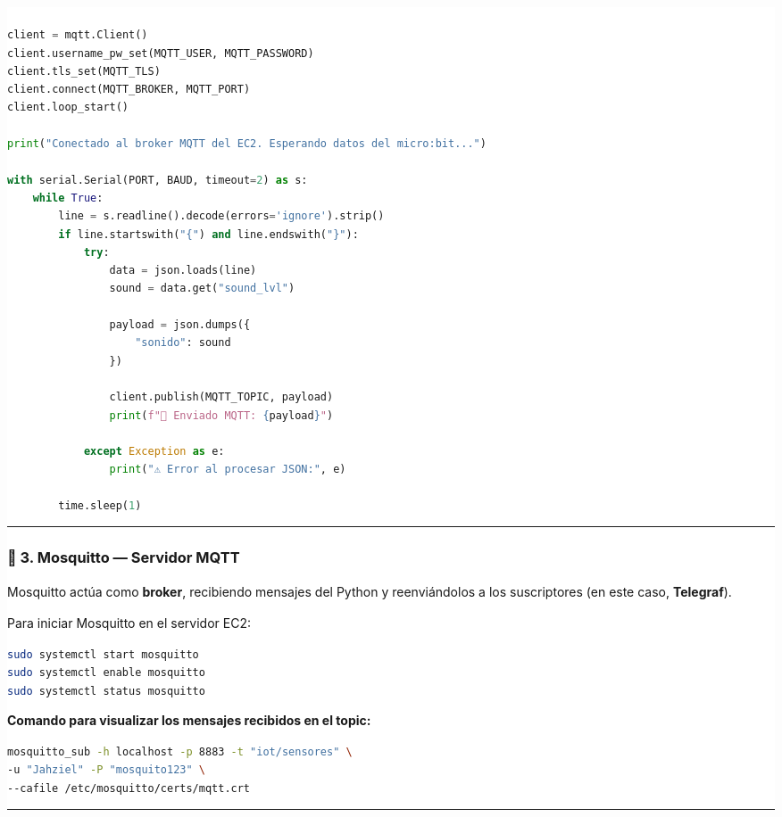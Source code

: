 ```python

client = mqtt.Client()
client.username_pw_set(MQTT_USER, MQTT_PASSWORD)
client.tls_set(MQTT_TLS)
client.connect(MQTT_BROKER, MQTT_PORT)
client.loop_start()

print("Conectado al broker MQTT del EC2. Esperando datos del micro:bit...")

with serial.Serial(PORT, BAUD, timeout=2) as s:
    while True:
        line = s.readline().decode(errors='ignore').strip()
        if line.startswith("{") and line.endswith("}"):
            try:
                data = json.loads(line)
                sound = data.get("sound_lvl")

                payload = json.dumps({
                    "sonido": sound
                })

                client.publish(MQTT_TOPIC, payload)
                print(f"📡 Enviado MQTT: {payload}")

            except Exception as e:
                print("⚠️ Error al procesar JSON:", e)

        time.sleep(1)
```

---

### 🔹 3. Mosquitto — Servidor MQTT

Mosquitto actúa como **broker**, recibiendo mensajes del Python y reenviándolos a los suscriptores (en este caso, **Telegraf**).

Para iniciar Mosquitto en el servidor EC2:

```bash
sudo systemctl start mosquitto
sudo systemctl enable mosquitto
sudo systemctl status mosquitto
```

**Comando para visualizar los mensajes recibidos en el topic:**

```bash
mosquitto_sub -h localhost -p 8883 -t "iot/sensores" \
-u "Jahziel" -P "mosquito123" \
--cafile /etc/mosquitto/certs/mqtt.crt
```

---
